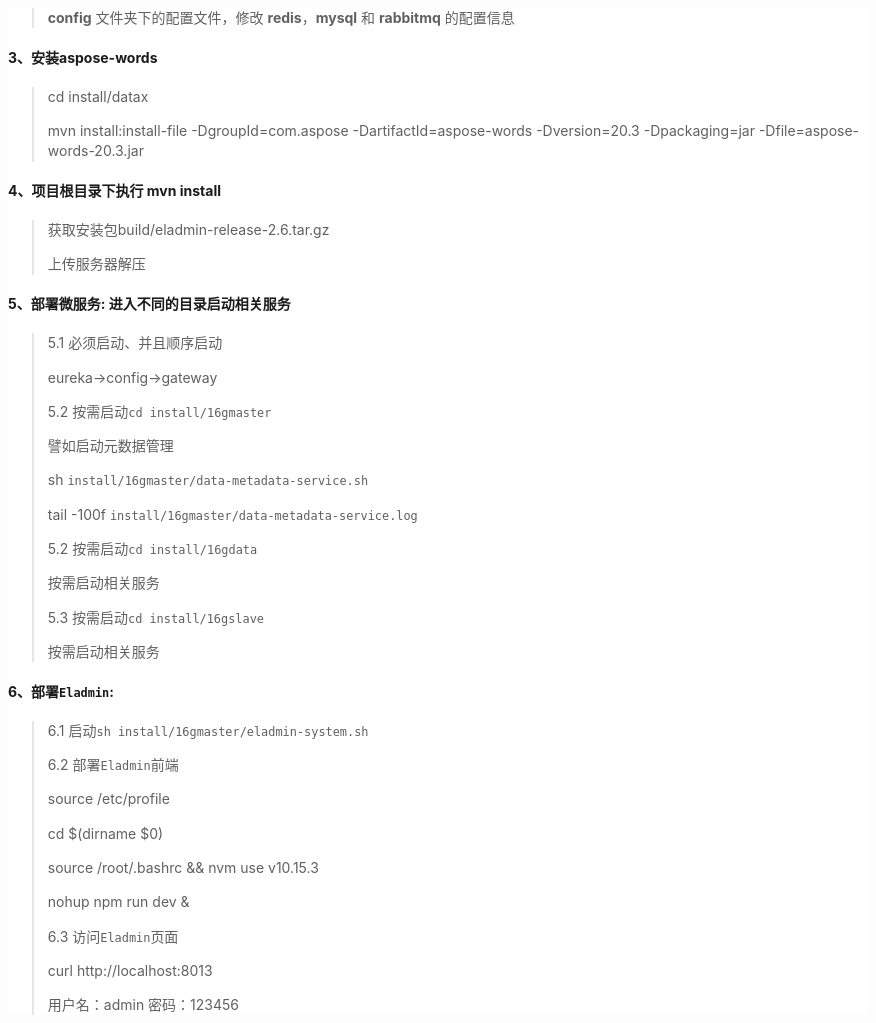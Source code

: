 > **config** 文件夹下的配置文件，修改 **redis**，**mysql** 和 **rabbitmq** 的配置信息
>
#### 3、安装aspose-words

> cd install/datax
>
> mvn install:install-file -DgroupId=com.aspose -DartifactId=aspose-words -Dversion=20.3 -Dpackaging=jar -Dfile=aspose-words-20.3.jar
>
#### 4、项目根目录下执行 **mvn install**
>
> 获取安装包build/eladmin-release-2.6.tar.gz
>
> 上传服务器解压
>
#### 5、部署微服务: 进入不同的目录启动相关服务
>
> 5.1 必须启动、并且顺序启动
>
> eureka->config->gateway
>
> 5.2 按需启动`cd install/16gmaster`
>
> 譬如启动元数据管理
>
> sh `install/16gmaster/data-metadata-service.sh`
>
> tail -100f `install/16gmaster/data-metadata-service.log`
>
> 5.2 按需启动`cd install/16gdata`
>
> 按需启动相关服务
>
> 5.3 按需启动`cd install/16gslave`
>
> 按需启动相关服务
>
>

#### 6、部署`Eladmin`:
>
> 6.1 启动`sh install/16gmaster/eladmin-system.sh`
>
> 6.2 部署`Eladmin`前端
>
> source /etc/profile
>
> cd $(dirname $0)
>
> source /root/.bashrc && nvm use v10.15.3
>
> nohup npm run dev &
>
> 6.3 访问`Eladmin`页面
>
> curl http://localhost:8013
>
> 用户名：admin 密码：123456
